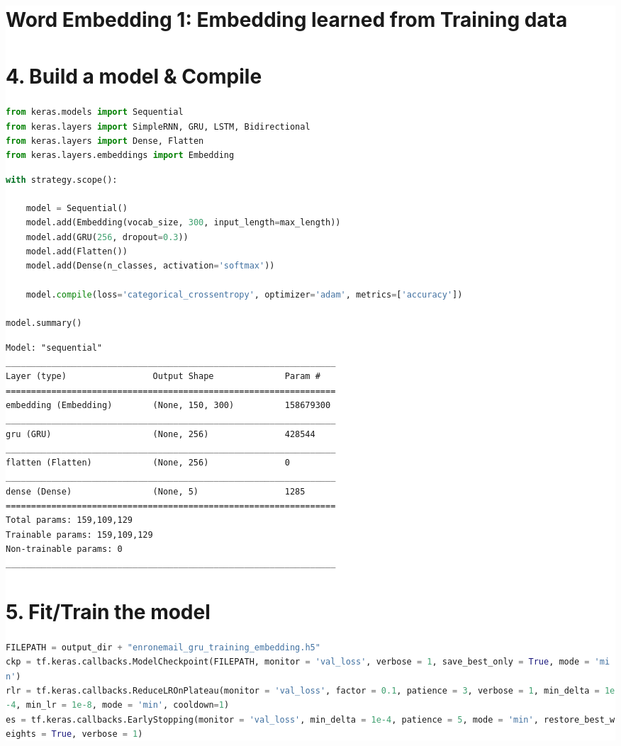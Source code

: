 
# Word Embedding 1: Embedding learned from Training data

# 4. Build a model & Compile


```python
from keras.models import Sequential
from keras.layers import SimpleRNN, GRU, LSTM, Bidirectional
from keras.layers import Dense, Flatten
from keras.layers.embeddings import Embedding
```


```python
with strategy.scope():
    
    model = Sequential()
    model.add(Embedding(vocab_size, 300, input_length=max_length))
    model.add(GRU(256, dropout=0.3))
    model.add(Flatten())
    model.add(Dense(n_classes, activation='softmax'))

    model.compile(loss='categorical_crossentropy', optimizer='adam', metrics=['accuracy'])

model.summary()
```

    Model: "sequential"
    _________________________________________________________________
    Layer (type)                 Output Shape              Param #   
    =================================================================
    embedding (Embedding)        (None, 150, 300)          158679300 
    _________________________________________________________________
    gru (GRU)                    (None, 256)               428544    
    _________________________________________________________________
    flatten (Flatten)            (None, 256)               0         
    _________________________________________________________________
    dense (Dense)                (None, 5)                 1285      
    =================================================================
    Total params: 159,109,129
    Trainable params: 159,109,129
    Non-trainable params: 0
    _________________________________________________________________


# 5. Fit/Train the model


```python
FILEPATH = output_dir + "enronemail_gru_training_embedding.h5"
ckp = tf.keras.callbacks.ModelCheckpoint(FILEPATH, monitor = 'val_loss', verbose = 1, save_best_only = True, mode = 'min')
rlr = tf.keras.callbacks.ReduceLROnPlateau(monitor = 'val_loss', factor = 0.1, patience = 3, verbose = 1, min_delta = 1e-4, min_lr = 1e-8, mode = 'min', cooldown=1)
es = tf.keras.callbacks.EarlyStopping(monitor = 'val_loss', min_delta = 1e-4, patience = 5, mode = 'min', restore_best_weights = True, verbose = 1)
```
